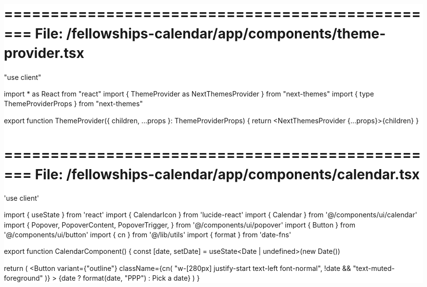 

================================================
File: /fellowships-calendar/app/components/theme-provider.tsx
================================================
"use client"

import * as React from "react"
import { ThemeProvider as NextThemesProvider } from "next-themes"
import { type ThemeProviderProps } from "next-themes"

export function ThemeProvider({ children, ...props }: ThemeProviderProps) {
  return <NextThemesProvider {...props}>{children}</NextThemesProvider>
}



================================================
File: /fellowships-calendar/app/components/calendar.tsx
================================================
'use client'

import { useState } from 'react'
import { CalendarIcon } from 'lucide-react'
import { Calendar } from '@/components/ui/calendar'
import {
  Popover,
  PopoverContent,
  PopoverTrigger,
} from '@/components/ui/popover'
import { Button } from '@/components/ui/button'
import { cn } from '@/lib/utils'
import { format } from 'date-fns'

export function CalendarComponent() {
  const [date, setDate] = useState<Date | undefined>(new Date())

  return (
    <Popover>
      <PopoverTrigger asChild>
        <Button
          variant={"outline"}
          className={cn(
            "w-[280px] justify-start text-left font-normal",
            !date && "text-muted-foreground"
          )}
        >
          <CalendarIcon className="mr-2 h-4 w-4" />
          {date ? format(date, "PPP") : <span>Pick a date</span>}
        </Button>
      </PopoverTrigger>
      <PopoverContent className="w-auto p-0">
        <Calendar
          mode="single"
          selected={date}
          onSelect={setDate}
          initialFocus
        />
      </PopoverContent>
    </Popover>
  )
}
